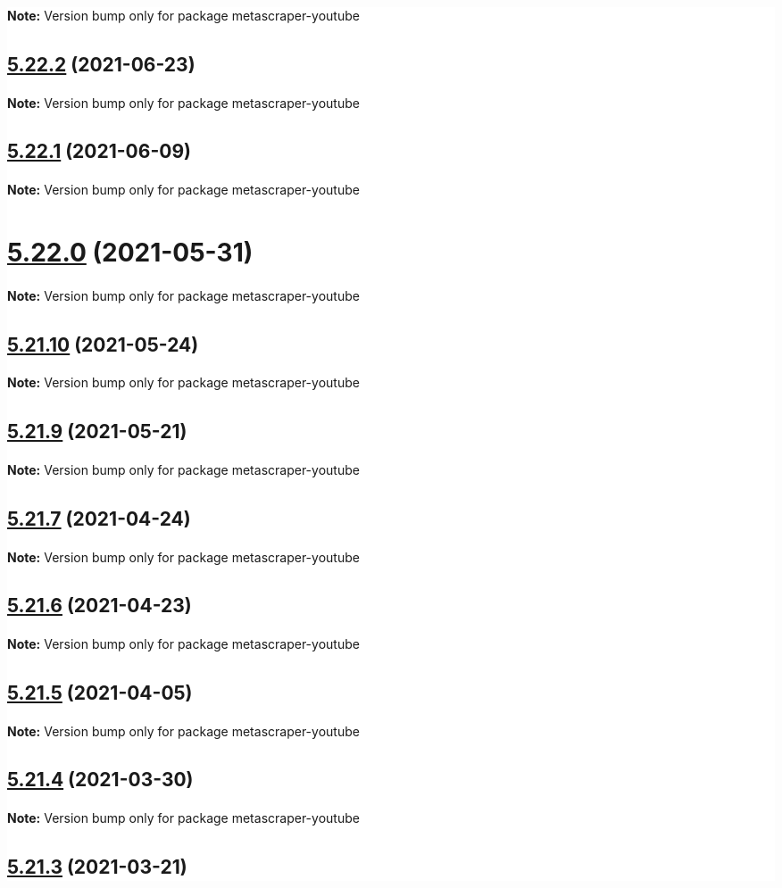 **Note:** Version bump only for package metascraper-youtube

## [5.22.2](https://github.com/microlinkhq/metascraper/compare/v5.22.1...v5.22.2) (2021-06-23)

**Note:** Version bump only for package metascraper-youtube

## [5.22.1](https://github.com/microlinkhq/metascraper/compare/v5.22.0...v5.22.1) (2021-06-09)

**Note:** Version bump only for package metascraper-youtube

# [5.22.0](https://github.com/microlinkhq/metascraper/compare/v5.21.10...v5.22.0) (2021-05-31)

**Note:** Version bump only for package metascraper-youtube

## [5.21.10](https://github.com/microlinkhq/metascraper/compare/v5.21.9...v5.21.10) (2021-05-24)

**Note:** Version bump only for package metascraper-youtube

## [5.21.9](https://github.com/microlinkhq/metascraper/compare/v5.21.8...v5.21.9) (2021-05-21)

**Note:** Version bump only for package metascraper-youtube

## [5.21.7](https://github.com/microlinkhq/metascraper/compare/v5.21.6...v5.21.7) (2021-04-24)

**Note:** Version bump only for package metascraper-youtube

## [5.21.6](https://github.com/microlinkhq/metascraper/compare/v5.21.5...v5.21.6) (2021-04-23)

**Note:** Version bump only for package metascraper-youtube

## [5.21.5](https://github.com/microlinkhq/metascraper/compare/v5.21.4...v5.21.5) (2021-04-05)

**Note:** Version bump only for package metascraper-youtube

## [5.21.4](https://github.com/microlinkhq/metascraper/compare/v5.21.3...v5.21.4) (2021-03-30)

**Note:** Version bump only for package metascraper-youtube

## [5.21.3](https://github.com/microlinkhq/metascraper/compare/v5.21.2...v5.21.3) (2021-03-21)
